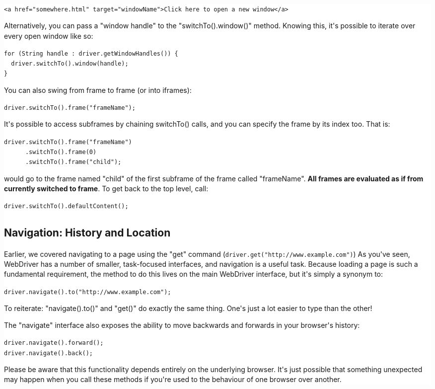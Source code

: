 ```
<a href="somewhere.html" target="windowName">Click here to open a new window</a>
```

Alternatively, you can pass a "window handle" to the "switchTo().window()" method. Knowing this, it's possible to iterate over every open window like so:

```
for (String handle : driver.getWindowHandles()) {
  driver.switchTo().window(handle);
}
```

You can also swing from frame to frame (or into iframes):

```
driver.switchTo().frame("frameName");
```

It's possible to access subframes by chaining switchTo() calls, and you can specify the frame by its index too. That is:

```
driver.switchTo().frame("frameName")
      .switchTo().frame(0)
      .switchTo().frame("child");
```

would go to the frame named "child" of the first subframe of the frame called "frameName". **All frames are evaluated as if from currently switched to frame**.  To get back to the top level, call:

```
driver.switchTo().defaultContent();
```

## Navigation: History and Location ##

Earlier, we covered navigating to a page using the "get" command (` driver.get("http://www.example.com") `) As you've seen, WebDriver has a number of smaller, task-focused interfaces, and navigation is a useful task. Because loading a page is such a fundamental requirement, the method to do this lives on the main WebDriver interface, but it's simply a synonym to:

```
driver.navigate().to("http://www.example.com");
```

To reiterate: "navigate().to()" and "get()" do exactly the same thing. One's just a lot easier to type than the other!

The "navigate" interface also exposes the ability to move backwards and forwards in your browser's history:

```
driver.navigate().forward();
driver.navigate().back();
```

Please be aware that this functionality depends entirely on the underlying browser. It's just possible that something unexpected may happen when you call these methods if you're used to the behaviour of one browser over another.
